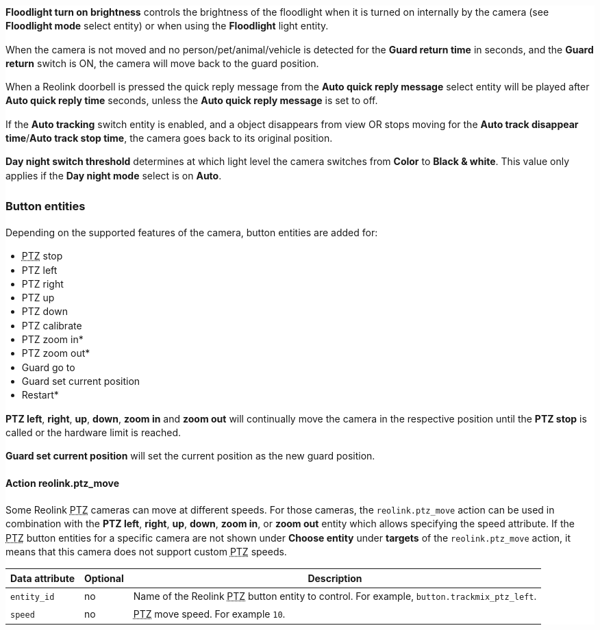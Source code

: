 **Floodlight turn on brightness** controls the brightness of the floodlight when it is turned on internally by the camera (see **Floodlight mode** select entity) or when using the **Floodlight** light entity.

When the camera is not moved and no person/pet/animal/vehicle is detected for the **Guard return time** in seconds, and the **Guard return** switch is ON, the camera will move back to the guard position.

When a Reolink doorbell is pressed the quick reply message from the **Auto quick reply message** select entity will be played after **Auto quick reply time** seconds, unless the **Auto quick reply message** is set to off.

If the **Auto tracking** switch entity is enabled, and a object disappears from view OR stops moving for the **Auto track disappear time**/**Auto track stop time**, the camera goes back to its original position.

**Day night switch threshold** determines at which light level the camera switches from **Color** to **Black & white**. This value only applies if the **Day night mode** select is on **Auto**.

### Button entities

Depending on the supported features of the camera, button entities are added for:

- <abbr title="pan, tilt, and zoom">PTZ</abbr> stop
- PTZ left
- PTZ right
- PTZ up
- PTZ down
- PTZ calibrate
- PTZ zoom in*
- PTZ zoom out*
- Guard go to
- Guard set current position
- Restart*

**PTZ left**, **right**, **up**, **down**, **zoom in** and **zoom out** will continually move the camera in the respective position until the **PTZ stop** is called or the hardware limit is reached.

**Guard set current position** will set the current position as the new guard position.

#### Action reolink.ptz_move

Some Reolink <abbr title="pan, tilt, and zoom">PTZ</abbr> cameras can move at different speeds. For those cameras, the `reolink.ptz_move` action can be used in combination with the **PTZ left**, **right**, **up**, **down**, **zoom in**, or **zoom out** entity which allows specifying the speed attribute. If the <abbr title="pan, tilt, and zoom">PTZ</abbr> button entities for a specific camera are not shown under **Choose entity** under **targets** of the `reolink.ptz_move` action, it means that this camera does not support custom <abbr title="pan, tilt, and zoom">PTZ</abbr> speeds.

| Data attribute | Optional | Description                                                                                                                         |
| ---------------------- | -------- | ----------------------------------------------------------------------------------------------------------------------------------- |
| `entity_id`            | no       | Name of the Reolink <abbr title="pan, tilt, and zoom">PTZ</abbr> button entity to control. For example, `button.trackmix_ptz_left`. |
| `speed`                | no       | <abbr title="pan, tilt, and zoom">PTZ</abbr> move speed. For example `10`.                                                          |
